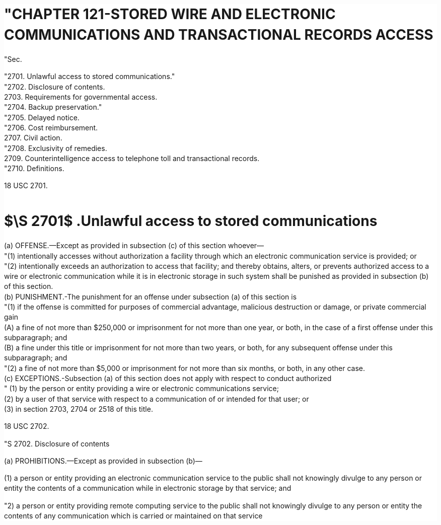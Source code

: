 # "CHAPTER 121-STORED WIRE AND ELECTRONIC COMMUNICATIONS AND TRANSACTIONAL RECORDS ACCESS

"Sec.

"2701. Unlawful access to stored communications."  
"2702. Disclosure of contents.  
2703. Requirements for governmental access.  
"2704. Backup preservation."  
"2705. Delayed notice.  
"2706. Cost reimbursement.  
2707. Civil action.  
"2708. Exclusivity of remedies.  
2709. Counterintelligence access to telephone toll and transactional records.  
"2710. Definitions.

18 USC 2701.

# $\S 2701$  .Unlawful access to stored communications

(a) OFFENSE.—Except as provided in subsection (c) of this section whoever—  
"(1) intentionally accesses without authorization a facility through which an electronic communication service is provided; or  
"(2) intentionally exceeds an authorization to access that facility; and thereby obtains, alters, or prevents authorized access to a wire or electronic communication while it is in electronic storage in such system shall be punished as provided in subsection (b) of this section.  
(b) PUNISHMENT.-The punishment for an offense under subsection (a) of this section is  
"(1) if the offense is committed for purposes of commercial advantage, malicious destruction or damage, or private commercial gain  
(A) a fine of not more than $250,000 or imprisonment for not more than one year, or both, in the case of a first offense under this subparagraph; and  
(B) a fine under this title or imprisonment for not more than two years, or both, for any subsequent offense under this subparagraph; and  
"(2) a fine of not more than $5,000 or imprisonment for not more than six months, or both, in any other case.  
(c) EXCEPTIONS.-Subsection (a) of this section does not apply with respect to conduct authorized  
" (1) by the person or entity providing a wire or electronic communications service;  
(2) by a user of that service with respect to a communication of or intended for that user; or  
(3) in section 2703, 2704 or 2518 of this title.

18 USC 2702.

"S 2702. Disclosure of contents

(a) PROHIBITIONS.—Except as provided in subsection (b)—

(1) a person or entity providing an electronic communication service to the public shall not knowingly divulge to any person or entity the contents of a communication while in electronic storage by that service; and

"2) a person or entity providing remote computing service to the public shall not knowingly divulge to any person or entity the contents of any communication which is carried or maintained on that service

